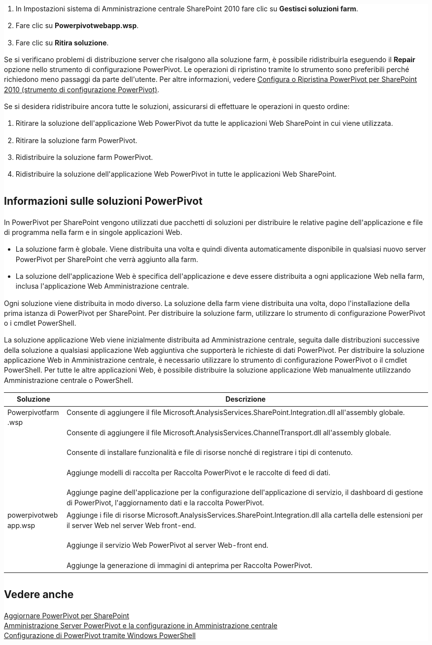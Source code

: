 1.  In Impostazioni sistema di Amministrazione centrale SharePoint 2010 fare clic su **Gestisci soluzioni farm**.  
  
2.  Fare clic su **Powerpivotwebapp.wsp**.  
  
3.  Fare clic su **Ritira soluzione**.  
  
 Se si verificano problemi di distribuzione server che risalgono alla soluzione farm, è possibile ridistribuirla eseguendo il **Repair** opzione nello strumento di configurazione PowerPivot. Le operazioni di ripristino tramite lo strumento sono preferibili perché richiedono meno passaggi da parte dell'utente. Per altre informazioni, vedere [Configura o Ripristina PowerPivot per SharePoint 2010 &#40;strumento di configurazione PowerPivot&#41;](../configure-repair-powerpivot-sharepoint-2010.md).  
  
 Se si desidera ridistribuire ancora tutte le soluzioni, assicurarsi di effettuare le operazioni in questo ordine:  
  
1.  Ritirare la soluzione dell'applicazione Web PowerPivot da tutte le applicazioni Web SharePoint in cui viene utilizzata.  
  
2.  Ritirare la soluzione farm PowerPivot.  
  
3.  Ridistribuire la soluzione farm PowerPivot.  
  
4.  Ridistribuire la soluzione dell'applicazione Web PowerPivot in tutte le applicazioni Web SharePoint.  
  
##  <a name="intro"></a> Informazioni sulle soluzioni PowerPivot  
 In PowerPivot per SharePoint vengono utilizzati due pacchetti di soluzioni per distribuire le relative pagine dell'applicazione e file di programma nella farm e in singole applicazioni Web.  
  
-   La soluzione farm è globale. Viene distribuita una volta e quindi diventa automaticamente disponibile in qualsiasi nuovo server PowerPivot per SharePoint che verrà aggiunto alla farm.  
  
-   La soluzione dell'applicazione Web è specifica dell'applicazione e deve essere distribuita a ogni applicazione Web nella farm, inclusa l'applicazione Web Amministrazione centrale.  
  
 Ogni soluzione viene distribuita in modo diverso.  La soluzione della farm viene distribuita una volta, dopo l'installazione della prima istanza di PowerPivot per SharePoint. Per distribuire la soluzione farm, utilizzare lo strumento di configurazione PowerPivot o i cmdlet PowerShell.  
  
 La soluzione applicazione Web viene inizialmente distribuita ad Amministrazione centrale, seguita dalle distribuzioni successive della soluzione a qualsiasi applicazione Web aggiuntiva che supporterà le richieste di dati PowerPivot. Per distribuire la soluzione applicazione Web in Amministrazione centrale, è necessario utilizzare lo strumento di configurazione PowerPivot o il cmdlet PowerShell. Per tutte le altre applicazioni Web, è possibile distribuire la soluzione applicazione Web manualmente utilizzando Amministrazione centrale o PowerShell.  
  
|Soluzione|Descrizione|  
|--------------|-----------------|  
|Powerpivotfarm.wsp|Consente di aggiungere il file Microsoft.AnalysisServices.SharePoint.Integration.dll all'assembly globale.<br /><br /> Consente di aggiungere il file Microsoft.AnalysisServices.ChannelTransport.dll all'assembly globale.<br /><br /> Consente di installare funzionalità e file di risorse nonché di registrare i tipi di contenuto.<br /><br /> Aggiunge modelli di raccolta per Raccolta PowerPivot e le raccolte di feed di dati.<br /><br /> Aggiunge pagine dell'applicazione per la configurazione dell'applicazione di servizio, il dashboard di gestione di PowerPivot, l'aggiornamento dati e la raccolta PowerPivot.|  
|powerpivotwebapp.wsp|Aggiunge i file di risorse Microsoft.AnalysisServices.SharePoint.Integration.dll alla cartella delle estensioni per il server Web nel server Web front-end.<br /><br /> Aggiunge il servizio Web PowerPivot al server Web-front end.<br /><br /> Aggiunge la generazione di immagini di anteprima per Raccolta PowerPivot.|  
  
## <a name="see-also"></a>Vedere anche  
 [Aggiornare PowerPivot per SharePoint](../../database-engine/install-windows/upgrade-power-pivot-for-sharepoint.md)   
 [Amministrazione Server PowerPivot e la configurazione in Amministrazione centrale](power-pivot-server-administration-and-configuration-in-central-administration.md)   
 [Configurazione di PowerPivot tramite Windows PowerShell](power-pivot-configuration-using-windows-powershell.md)  
  
  
